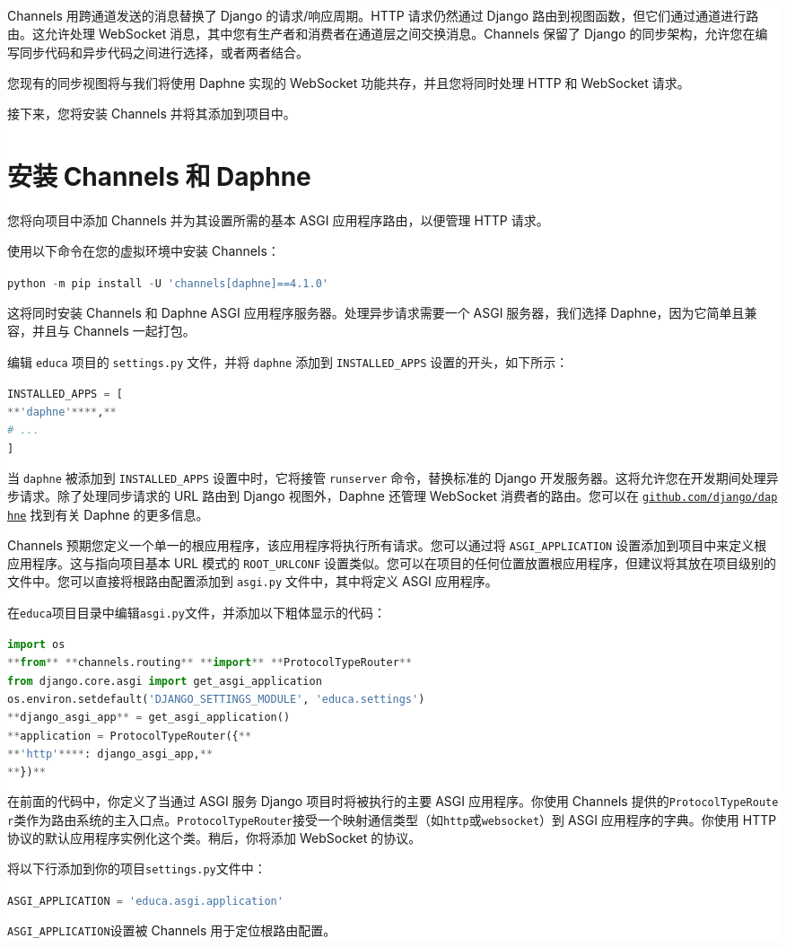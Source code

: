 Channels 用跨通道发送的消息替换了 Django 的请求/响应周期。HTTP 请求仍然通过 Django 路由到视图函数，但它们通过通道进行路由。这允许处理 WebSocket 消息，其中您有生产者和消费者在通道层之间交换消息。Channels 保留了 Django 的同步架构，允许您在编写同步代码和异步代码之间进行选择，或者两者结合。

您现有的同步视图将与我们将使用 Daphne 实现的 WebSocket 功能共存，并且您将同时处理 HTTP 和 WebSocket 请求。

接下来，您将安装 Channels 并将其添加到项目中。

# 安装 Channels 和 Daphne

您将向项目中添加 Channels 并为其设置所需的基本 ASGI 应用程序路由，以便管理 HTTP 请求。

使用以下命令在您的虚拟环境中安装 Channels：

```py
python -m pip install -U 'channels[daphne]==4.1.0' 
```

这将同时安装 Channels 和 Daphne ASGI 应用程序服务器。处理异步请求需要一个 ASGI 服务器，我们选择 Daphne，因为它简单且兼容，并且与 Channels 一起打包。

编辑 `educa` 项目的 `settings.py` 文件，并将 `daphne` 添加到 `INSTALLED_APPS` 设置的开头，如下所示：

```py
INSTALLED_APPS = [
**'daphne'****,**
# ...
] 
```

当 `daphne` 被添加到 `INSTALLED_APPS` 设置中时，它将接管 `runserver` 命令，替换标准的 Django 开发服务器。这将允许您在开发期间处理异步请求。除了处理同步请求的 URL 路由到 Django 视图外，Daphne 还管理 WebSocket 消费者的路由。您可以在 [`github.com/django/daphne`](https://github.com/django/daphne) 找到有关 Daphne 的更多信息。

Channels 预期您定义一个单一的根应用程序，该应用程序将执行所有请求。您可以通过将 `ASGI_APPLICATION` 设置添加到项目中来定义根应用程序。这与指向项目基本 URL 模式的 `ROOT_URLCONF` 设置类似。您可以在项目的任何位置放置根应用程序，但建议将其放在项目级别的文件中。您可以直接将根路由配置添加到 `asgi.py` 文件中，其中将定义 ASGI 应用程序。

在`educa`项目目录中编辑`asgi.py`文件，并添加以下粗体显示的代码：

```py
import os
**from** **channels.routing** **import** **ProtocolTypeRouter**
from django.core.asgi import get_asgi_application
os.environ.setdefault('DJANGO_SETTINGS_MODULE', 'educa.settings')
**django_asgi_app** = get_asgi_application()
**application = ProtocolTypeRouter({**
**'http'****: django_asgi_app,**
**})** 
```

在前面的代码中，你定义了当通过 ASGI 服务 Django 项目时将被执行的主要 ASGI 应用程序。你使用 Channels 提供的`ProtocolTypeRouter`类作为路由系统的主入口点。`ProtocolTypeRouter`接受一个映射通信类型（如`http`或`websocket`）到 ASGI 应用程序的字典。你使用 HTTP 协议的默认应用程序实例化这个类。稍后，你将添加 WebSocket 的协议。

将以下行添加到你的项目`settings.py`文件中：

```py
ASGI_APPLICATION = 'educa.asgi.application' 
```

`ASGI_APPLICATION`设置被 Channels 用于定位根路由配置。
